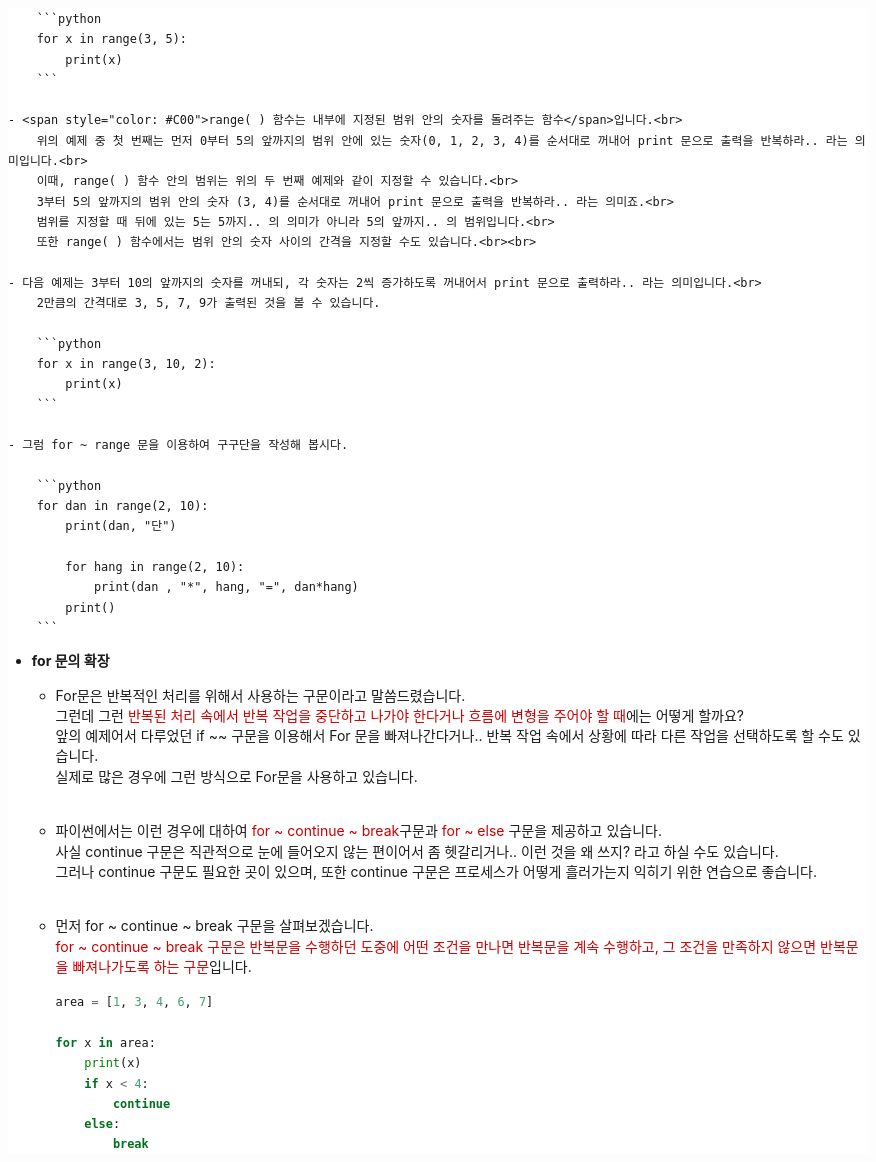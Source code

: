         ```python
        for x in range(3, 5):
            print(x)
        ```

    - <span style="color: #C00">range( ) 함수는 내부에 지정된 범위 안의 숫자를 돌려주는 함수</span>입니다.<br>
        위의 예제 중 첫 번째는 먼저 0부터 5의 앞까지의 범위 안에 있는 숫자(0, 1, 2, 3, 4)를 순서대로 꺼내어 print 문으로 출력을 반복하라.. 라는 의미입니다.<br>
        이때, range( ) 함수 안의 범위는 위의 두 번째 예제와 같이 지정할 수 있습니다.<br>
        3부터 5의 앞까지의 범위 안의 숫자 (3, 4)를 순서대로 꺼내어 print 문으로 출력을 반복하라.. 라는 의미죠.<br>
        범위를 지정할 때 뒤에 있는 5는 5까지.. 의 의미가 아니라 5의 앞까지.. 의 범위입니다.<br>
        또한 range( ) 함수에서는 범위 안의 숫자 사이의 간격을 지정할 수도 있습니다.<br><br>

    - 다음 예제는 3부터 10의 앞까지의 숫자를 꺼내되, 각 숫자는 2씩 증가하도록 꺼내어서 print 문으로 출력하라.. 라는 의미입니다.<br>
        2만큼의 간격대로 3, 5, 7, 9가 출력된 것을 볼 수 있습니다.

        ```python
        for x in range(3, 10, 2):
            print(x)
        ```

    - 그럼 for ~ range 문을 이용하여 구구단을 작성해 봅시다.

        ```python
        for dan in range(2, 10):
            print(dan, "단")

            for hang in range(2, 10):
                print(dan , "*", hang, "=", dan*hang)
            print()
        ```
    
- **for 문의 확장**

    - For문은 반복적인 처리를 위해서 사용하는 구문이라고 말씀드렸습니다.<br>
        그런데 그런 <span style="color: #C00">반복된 처리 속에서 반복 작업을 중단하고 나가야 한다거나 흐름에 변형을 주어야 할 때</span>에는 어떻게 할까요?<br>
        앞의 예제어서 다루었던 if ~~ 구문을 이용해서 For 문을 빠져나간다거나.. 반복 작업 속에서 상황에 따라 다른 작업을 선택하도록 할 수도 있습니다.<br>
        실제로 많은 경우에 그런 방식으로 For문을 사용하고 있습니다.<br><br>

    - 파이썬에서는 이런 경우에 대하여 <span style="color: #C00">for ~ continue ~ break</span>구문과 <span style="color: #C00">for ~ else</span> 구문을 제공하고 있습니다.<br>
        사실 continue 구문은 직관적으로 눈에 들어오지 않는 편이어서 좀 헷갈리거나.. 이런 것을 왜 쓰지? 라고 하실 수도 있습니다.<br>
        그러나 continue 구문도 필요한 곳이 있으며, 또한 continue 구문은 프로세스가 어떻게 흘러가는지 익히기 위한 연습으로 좋습니다.<br><br>

    - 먼저 for ~ continue ~ break 구문을 살펴보겠습니다.<br>
        <span style="color: #C00">for ~ continue ~ break 구문은 반복문을 수행하던 도중에 어떤 조건을 만나면 반복문을 계속 수행하고, 그 조건을 만족하지 않으면 반복문을 빠져나가도록 하는 구문</span>입니다.

        ```python
        area = [1, 3, 4, 6, 7]

        for x in area:
            print(x)
            if x < 4:
                continue
            else:
                break
        ```

